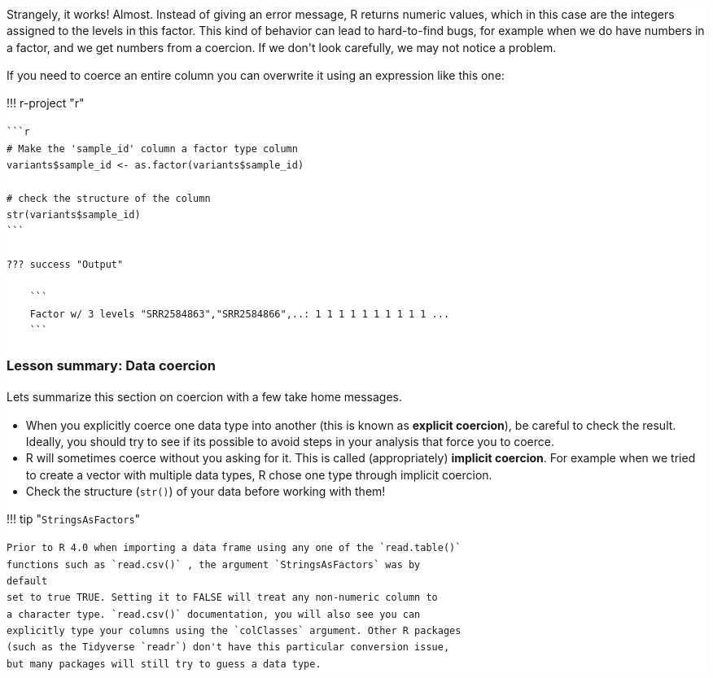 Strangely, it works! Almost. Instead of giving an error message, R
returns numeric values, which in this case are the integers assigned to
the levels in this factor. This kind of behavior can lead to
hard-to-find bugs, for example when we do have numbers in a factor, and
we get numbers from a coercion. If we don't look carefully, we may not
notice a problem.

If you need to coerce an entire column you can overwrite it using an
expression like this one:

!!! r-project "r"

    ```r
    # Make the 'sample_id' column a factor type column
    variants$sample_id <- as.factor(variants$sample_id)

    # check the structure of the column
    str(variants$sample_id)
    ```

    ??? success "Output"

        ```
        Factor w/ 3 levels "SRR2584863","SRR2584866",..: 1 1 1 1 1 1 1 1 1 1 ...
        ```

### Lesson summary: Data coercion

Lets summarize this section on coercion with a few take home messages.

- When you explicitly coerce one data type into another (this is known as
  **explicit coercion**), be careful to check the result. Ideally, you should 
  try to see if its possible to avoid steps in your analysis that force you to
  coerce.
- R will sometimes coerce without you asking for it. This is called
  (appropriately) **implicit coercion**. For example when we tried to create
  a vector with multiple data types, R chose one type through implicit
  coercion.
- Check the structure (`str()`) of your data before working with them!


!!! tip "`StringsAsFactors`"

    Prior to R 4.0 when importing a data frame using any one of the `read.table()`
    functions such as `read.csv()` , the argument `StringsAsFactors` was by
    default
    set to true TRUE. Setting it to FALSE will treat any non-numeric column to
    a character type. `read.csv()` documentation, you will also see you can
    explicitly type your columns using the `colClasses` argument. Other R packages
    (such as the Tidyverse `readr`) don't have this particular conversion issue,
    but many packages will still try to guess a data type.

